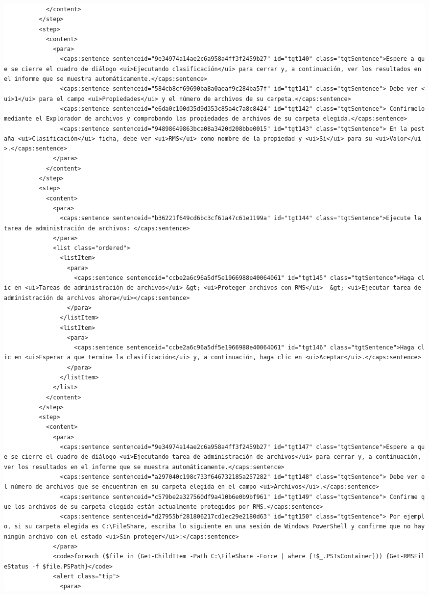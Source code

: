                 </content>
              </step>
              <step>
                <content>
                  <para>
                    <caps:sentence sentenceid="9e34974a14ae2c6a958a4ff3f2459b27" id="tgt140" class="tgtSentence">Espere a que se cierre el cuadro de diálogo <ui>Ejecutando clasificación</ui> para cerrar y, a continuación, ver los resultados en el informe que se muestra automáticamente.</caps:sentence>
                    <caps:sentence sentenceid="584cb8cf69690ba8a0aeaf9c284ba57f" id="tgt141" class="tgtSentence"> Debe ver <ui>1</ui> para el campo <ui>Propiedades</ui> y el número de archivos de su carpeta.</caps:sentence>
                    <caps:sentence sentenceid="e6da0c100d35d9d353c85a4c7a8c8424" id="tgt142" class="tgtSentence"> Confírmelo mediante el Explorador de archivos y comprobando las propiedades de archivos de su carpeta elegida.</caps:sentence>
                    <caps:sentence sentenceid="94898649863bca08a3420d208bbe0015" id="tgt143" class="tgtSentence"> En la pestaña <ui>Clasificación</ui> ficha, debe ver <ui>RMS</ui> como nombre de la propiedad y <ui>Sí</ui> para su <ui>Valor</ui>.</caps:sentence>
                  </para>
                </content>
              </step>
              <step>
                <content>
                  <para>
                    <caps:sentence sentenceid="b36221f649cd6bc3cf61a47c61e1199a" id="tgt144" class="tgtSentence">Ejecute la tarea de administración de archivos: </caps:sentence>
                  </para>
                  <list class="ordered">
                    <listItem>
                      <para>
                        <caps:sentence sentenceid="ccbe2a6c96a5df5e1966988e40064061" id="tgt145" class="tgtSentence">Haga clic en <ui>Tareas de administración de archivos</ui> &gt; <ui>Proteger archivos con RMS</ui>  &gt; <ui>Ejecutar tarea de administración de archivos ahora</ui></caps:sentence>
                      </para>
                    </listItem>
                    <listItem>
                      <para>
                        <caps:sentence sentenceid="ccbe2a6c96a5df5e1966988e40064061" id="tgt146" class="tgtSentence">Haga clic en <ui>Esperar a que termine la clasificación</ui> y, a continuación, haga clic en <ui>Aceptar</ui>.</caps:sentence>
                      </para>
                    </listItem>
                  </list>
                </content>
              </step>
              <step>
                <content>
                  <para>
                    <caps:sentence sentenceid="9e34974a14ae2c6a958a4ff3f2459b27" id="tgt147" class="tgtSentence">Espere a que se cierre el cuadro de diálogo <ui>Ejecutando tarea de administración de archivos</ui> para cerrar y, a continuación, ver los resultados en el informe que se muestra automáticamente.</caps:sentence>
                    <caps:sentence sentenceid="a297040c198c733f646732185a257282" id="tgt148" class="tgtSentence"> Debe ver el número de archivos que se encuentran en su carpeta elegida en el campo <ui>Archivos</ui>.</caps:sentence>
                    <caps:sentence sentenceid="c579be2a327560df9a410b6e0b9bf961" id="tgt149" class="tgtSentence"> Confirme que los archivos de su carpeta elegida están actualmente protegidos por RMS.</caps:sentence>
                    <caps:sentence sentenceid="d27955bf281806217cd1ec29e2180d63" id="tgt150" class="tgtSentence"> Por ejemplo, si su carpeta elegida es C:\FileShare, escriba lo siguiente en una sesión de Windows PowerShell y confirme que no hay ningún archivo con el estado <ui>Sin proteger</ui>:</caps:sentence>
                  </para>
                  <code>foreach ($file in (Get-ChildItem -Path C:\FileShare -Force | where {!$_.PSIsContainer})) {Get-RMSFileStatus -f $file.PSPath}</code>
                  <alert class="tip">
                    <para>
